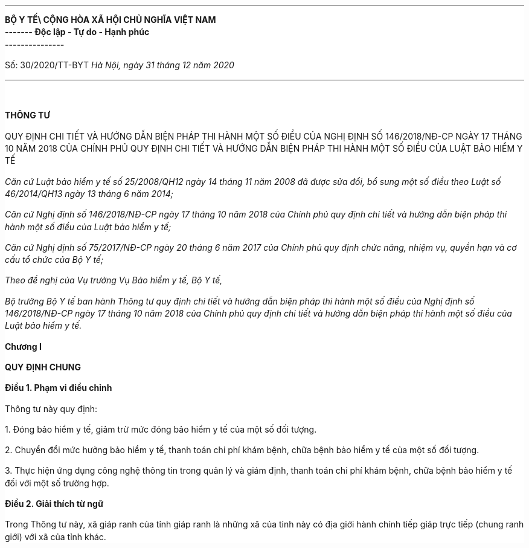   -------------------- ---------------------------------------
  **BỘ Y TẾ\           **CỘNG HÒA XÃ HỘI CHỦ NGHĨA VIỆT NAM\
  \-\-\-\-\-\--**      Độc lập - Tự do - Hạnh phúc\
                       \-\-\-\-\-\-\-\-\-\-\-\-\-\--**

  Số: 30/2020/TT-BYT   *Hà Nội, ngày 31 tháng 12 năm 2020*
  -------------------- ---------------------------------------

 

**THÔNG TƯ**

QUY ĐỊNH CHI TIẾT VÀ HƯỚNG DẪN BIỆN PHÁP THI HÀNH MỘT SỐ ĐIỀU CỦA NGHỊ
ĐỊNH SỐ 146/2018/NĐ-CP NGÀY 17 THÁNG 10 NĂM 2018 CỦA CHÍNH PHỦ QUY ĐỊNH
CHI TIẾT VÀ HƯỚNG DẪN BIỆN PHÁP THI HÀNH MỘT SỐ ĐIỀU CỦA LUẬT BẢO HIỂM Y
TẾ

*Căn cứ Luật bảo hiểm y tế số 25/2008/QH12 ngày 14 tháng 11 năm 2008 đã
được sửa đổi, bổ sung một số điều theo Luật số 46/2014/QH13 ngày 13
tháng 6 năm 2014;*

*Căn cứ Nghị định số 146/2018/NĐ-CP ngày 17 tháng 10 năm 2018 của Chính
phủ quy định chi tiết và hướng dẫn biện pháp thi hành một số điều của
Luật bảo hiểm y tế;*

*Căn cứ Nghị định số 75/2017/NĐ-CP ngày 20 tháng 6 năm 2017 của Chính
phủ quy định chức năng, nhiệm vụ, quyền hạn và cơ cấu tổ chức của Bộ Y
tế;*

*Theo đề nghị của Vụ trưởng Vụ Bảo hiểm y tế, Bộ Y tế,*

*Bộ trưởng Bộ Y tế ban hành Thông tư quy định chi tiết và hướng dẫn biện
pháp thi hành một số điều của Nghị định số 146/2018/NĐ-CP ngày 17 tháng
10 năm 2018 của Chính phủ quy định chi tiết và hướng dẫn biện pháp thi
hành một số điều của Luật bảo hiểm y tế.*

**Chương I**

**QUY ĐỊNH CHUNG**

**Điều 1. Phạm vi điều chỉnh**

Thông tư này quy định:

1\. Đóng bảo hiểm y tế, giảm trừ mức đóng bảo hiểm y tế của một số đối
tượng.

2\. Chuyển đổi mức hưởng bảo hiểm y tế, thanh toán chi phí khám bệnh,
chữa bệnh bảo hiểm y tế của một số đối tượng.

3\. Thực hiện ứng dụng công nghệ thông tin trong quản lý và giám định,
thanh toán chi phí khám bệnh, chữa bệnh bảo hiểm y tế đối với một số
trường hợp.

**Điều 2. Giải thích từ ngữ**

Trong Thông tư này, xã giáp ranh của tỉnh giáp ranh là những xã của tỉnh
này có địa giới hành chính tiếp giáp trực tiếp (chung ranh giới) với xã
của tỉnh khác.
